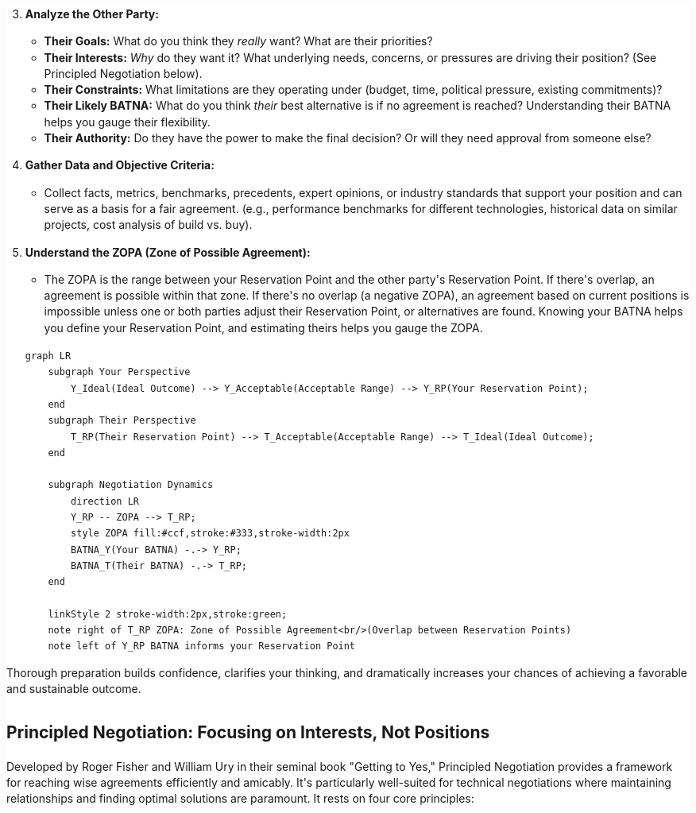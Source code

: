 3.  **Analyze the Other Party:**

    - **Their Goals:** What do you think they _really_ want? What are their priorities?
    - **Their Interests:** _Why_ do they want it? What underlying needs, concerns, or pressures are driving their position? (See Principled Negotiation below).
    - **Their Constraints:** What limitations are they operating under (budget, time, political pressure, existing commitments)?
    - **Their Likely BATNA:** What do you think _their_ best alternative is if no agreement is reached? Understanding their BATNA helps you gauge their flexibility.
    - **Their Authority:** Do they have the power to make the final decision? Or will they need approval from someone else?

4.  **Gather Data and Objective Criteria:**

    - Collect facts, metrics, benchmarks, precedents, expert opinions, or industry standards that support your position and can serve as a basis for a fair agreement. (e.g., performance benchmarks for different technologies, historical data on similar projects, cost analysis of build vs. buy).

5.  **Understand the ZOPA (Zone of Possible Agreement):**

    - The ZOPA is the range between your Reservation Point and the other party's Reservation Point. If there's overlap, an agreement is possible within that zone. If there's no overlap (a negative ZOPA), an agreement based on current positions is impossible unless one or both parties adjust their Reservation Point, or alternatives are found. Knowing your BATNA helps you define your Reservation Point, and estimating theirs helps you gauge the ZOPA.

    ```mermaid
    graph LR
        subgraph Your Perspective
            Y_Ideal(Ideal Outcome) --> Y_Acceptable(Acceptable Range) --> Y_RP(Your Reservation Point);
        end
        subgraph Their Perspective
            T_RP(Their Reservation Point) --> T_Acceptable(Acceptable Range) --> T_Ideal(Ideal Outcome);
        end

        subgraph Negotiation Dynamics
            direction LR
            Y_RP -- ZOPA --> T_RP;
            style ZOPA fill:#ccf,stroke:#333,stroke-width:2px
            BATNA_Y(Your BATNA) -.-> Y_RP;
            BATNA_T(Their BATNA) -.-> T_RP;
        end

        linkStyle 2 stroke-width:2px,stroke:green;
        note right of T_RP ZOPA: Zone of Possible Agreement<br/>(Overlap between Reservation Points)
        note left of Y_RP BATNA informs your Reservation Point
    ```

Thorough preparation builds confidence, clarifies your thinking, and dramatically increases your chances of achieving a favorable and sustainable outcome.

## Principled Negotiation: Focusing on Interests, Not Positions

Developed by Roger Fisher and William Ury in their seminal book "Getting to Yes," Principled Negotiation provides a framework for reaching wise agreements efficiently and amicably. It's particularly well-suited for technical negotiations where maintaining relationships and finding optimal solutions are paramount. It rests on four core principles:
